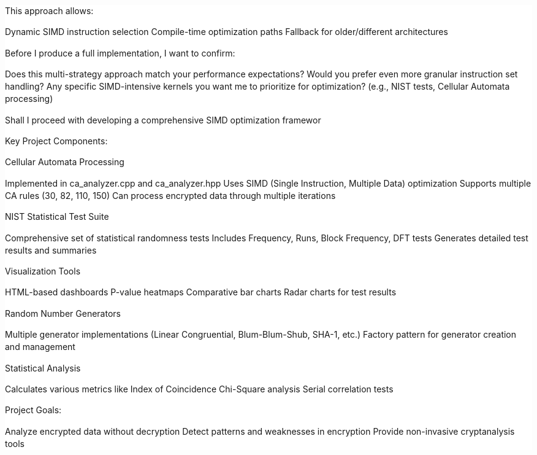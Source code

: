 

This approach allows:

Dynamic SIMD instruction selection
Compile-time optimization paths
Fallback for older/different architectures

Before I produce a full implementation, I want to confirm:

Does this multi-strategy approach match your performance expectations?
Would you prefer even more granular instruction set handling?
Any specific SIMD-intensive kernels you want me to prioritize for optimization? (e.g., NIST tests, Cellular Automata processing)

Shall I proceed with developing a comprehensive SIMD optimization framewor



Key Project Components:


Cellular Automata Processing

Implemented in ca_analyzer.cpp and ca_analyzer.hpp
Uses SIMD (Single Instruction, Multiple Data) optimization
Supports multiple CA rules (30, 82, 110, 150)
Can process encrypted data through multiple iterations


NIST Statistical Test Suite

Comprehensive set of statistical randomness tests
Includes Frequency, Runs, Block Frequency, DFT tests
Generates detailed test results and summaries


Visualization Tools

HTML-based dashboards
P-value heatmaps
Comparative bar charts
Radar charts for test results


Random Number Generators

Multiple generator implementations (Linear Congruential, Blum-Blum-Shub, SHA-1, etc.)
Factory pattern for generator creation and management


Statistical Analysis

Calculates various metrics like Index of Coincidence
Chi-Square analysis
Serial correlation tests


Project Goals:

Analyze encrypted data without decryption
Detect patterns and weaknesses in encryption
Provide non-invasive cryptanalysis tools
